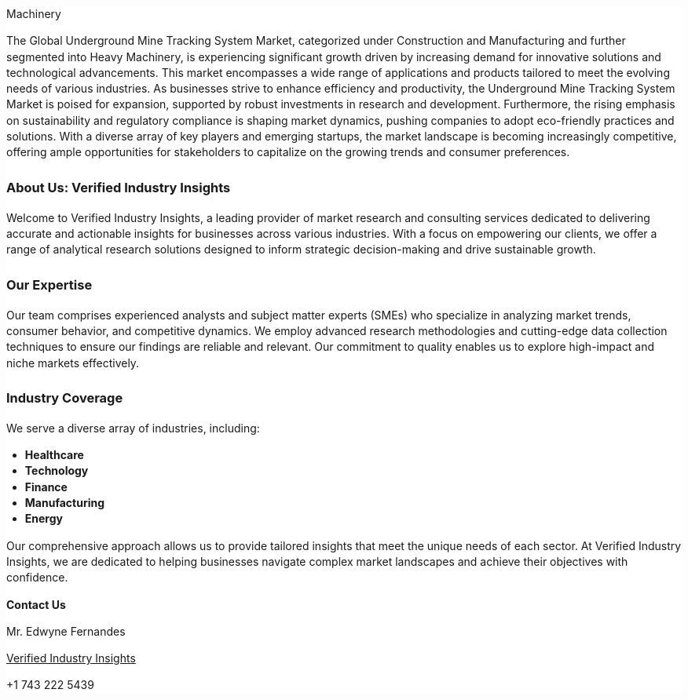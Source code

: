 Machinery </h3><p>The Global Underground Mine Tracking System Market, categorized under Construction and Manufacturing and further segmented into Heavy Machinery, is experiencing significant growth driven by increasing demand for innovative solutions and technological advancements. This market encompasses a wide range of applications and products tailored to meet the evolving needs of various industries. As businesses strive to enhance efficiency and productivity, the Underground Mine Tracking System Market is poised for expansion, supported by robust investments in research and development. Furthermore, the rising emphasis on sustainability and regulatory compliance is shaping market dynamics, pushing companies to adopt eco-friendly practices and solutions. With a diverse array of key players and emerging startups, the market landscape is becoming increasingly competitive, offering ample opportunities for stakeholders to capitalize on the growing trends and consumer preferences.</p><h3>About Us: Verified Industry Insights</h3><p>Welcome to Verified Industry Insights, a leading provider of market research and consulting services dedicated to delivering accurate and actionable insights for businesses across various industries. With a focus on empowering our clients, we offer a range of analytical research solutions designed to inform strategic decision-making and drive sustainable growth.</p><h3>Our Expertise</h3><p>Our team comprises experienced analysts and subject matter experts (SMEs) who specialize in analyzing market trends, consumer behavior, and competitive dynamics. We employ advanced research methodologies and cutting-edge data collection techniques to ensure our findings are reliable and relevant. Our commitment to quality enables us to explore high-impact and niche markets effectively.</p><h3>Industry Coverage</h3><p>We serve a diverse array of industries, including:</p><ul><li><strong>Healthcare</strong></li><li><strong>Technology</strong></li><li><strong>Finance</strong></li><li><strong>Manufacturing</strong></li><li><strong>Energy</strong></li></ul><p>Our comprehensive approach allows us to provide tailored insights that meet the unique needs of each sector. At Verified Industry Insights, we are dedicated to helping businesses navigate complex market landscapes and achieve their objectives with confidence.</p><p><strong>Contact Us</strong></p><p>Mr. Edwyne Fernandes</p><p><a href="https://www.verifiedindustryinsights.com/">Verified Industry Insights</a></p><p>+1 743 222 5439</p>
